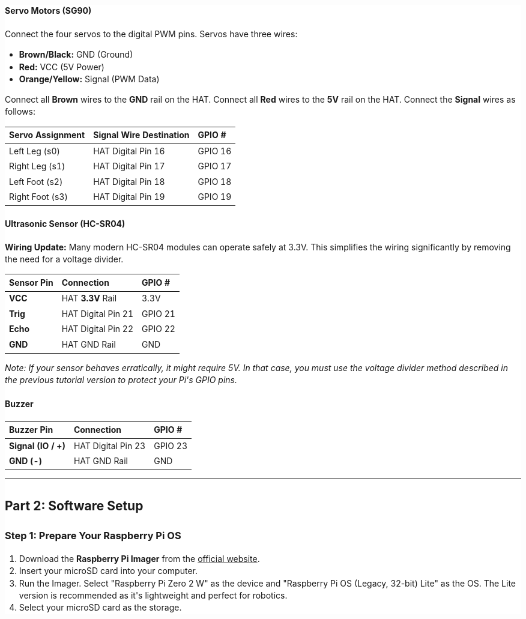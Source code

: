 #### Servo Motors (SG90)
Connect the four servos to the digital PWM pins. Servos have three wires:
*   **Brown/Black:** GND (Ground)
*   **Red:** VCC (5V Power)
*   **Orange/Yellow:** Signal (PWM Data)

Connect all **Brown** wires to the **GND** rail on the HAT.
Connect all **Red** wires to the **5V** rail on the HAT.
Connect the **Signal** wires as follows:

| Servo Assignment | Signal Wire Destination | GPIO # |
| :--- | :--- | :--- |
| Left Leg (s0) | HAT Digital Pin 16 | GPIO 16 |
| Right Leg (s1) | HAT Digital Pin 17 | GPIO 17 |
| Left Foot (s2) | HAT Digital Pin 18 | GPIO 18 |
| Right Foot (s3) | HAT Digital Pin 19 | GPIO 19 |

#### Ultrasonic Sensor (HC-SR04)
**Wiring Update:** Many modern HC-SR04 modules can operate safely at 3.3V. This simplifies the wiring significantly by removing the need for a voltage divider.

| Sensor Pin | Connection | GPIO # |
| :--- | :--- | :--- |
| **VCC** | HAT **3.3V** Rail | 3.3V |
| **Trig** | HAT Digital Pin 21 | GPIO 21 |
| **Echo** | HAT Digital Pin 22 | GPIO 22 |
| **GND** | HAT GND Rail | GND |

*Note: If your sensor behaves erratically, it might require 5V. In that case, you must use the voltage divider method described in the previous tutorial version to protect your Pi's GPIO pins.*

#### Buzzer
| Buzzer Pin | Connection | GPIO # |
| :--- | :--- | :--- |
| **Signal (IO / +)** | HAT Digital Pin 23 | GPIO 23 |
| **GND (-)** | HAT GND Rail | GND |

---

## Part 2: Software Setup

### Step 1: Prepare Your Raspberry Pi OS
1.  Download the **Raspberry Pi Imager** from the [official website](https://www.raspberrypi.com/software/).
2.  Insert your microSD card into your computer.
3.  Run the Imager. Select "Raspberry Pi Zero 2 W" as the device and "Raspberry Pi OS (Legacy, 32-bit) Lite" as the OS. The Lite version is recommended as it's lightweight and perfect for robotics.
4.  Select your microSD card as the storage.
